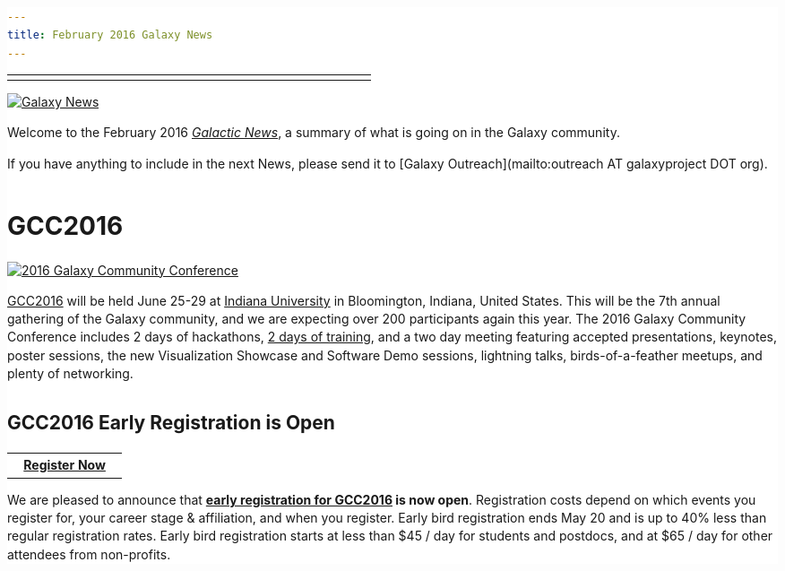 ```yaml
---
title: February 2016 Galaxy News
---
```

<div class='right'>
<table>
  <tr>
    <td style=" border: none; width: 28em;">  </td>
  </tr>
</table>

</div>

<div class='left'><a href='/src/galaxy-updates/index.md'><img src="/src/images/galaxy-logos/GalaxyNews.png" alt="Galaxy News" width=150 /></a></div>

Welcome to the February 2016 *[Galactic News](/src/galaxy-updates/index.md)*, a summary of what is going on in the Galaxy community. 

If you have anything to include in the next News, please send it to [Galaxy Outreach](mailto:outreach AT galaxyproject DOT org). 


# GCC2016

<div class='left'>
<a href='https://gcc2016.iu.edu/'><img src="https://gcc2016.iu.edu/img/gcc2016-logo.png" alt="2016 Galaxy Community Conference" width="250" /></a>
</div>

[GCC2016](http://gcc2016.iu.edu/) will be held June 25-29 at [Indiana University](http://indiana.edu/) in Bloomington, Indiana, United States. This will be the 7th annual gathering of the Galaxy community, and we are expecting over 200 participants again this year.  The 2016 Galaxy Community Conference includes 2 days of hackathons, [2 days of training](https://gcc16.sched.org/grid-full#2016-06-26), and a two day meeting featuring accepted presentations, keynotes, poster sessions, the new Visualization Showcase and Software Demo sessions, lightning talks, birds-of-a-feather meetups, and plenty of networking. 

## GCC2016 Early Registration is Open

<div class='right'>
<table>
  <tr>
    <th> &nbsp;&nbsp; <a href='https://gcc2016.iu.edu/registration/'>Register Now</a> &nbsp;&nbsp; </th>
  </tr>
</table>

</div>

We are pleased to announce that **[early registration for GCC2016](https://gcc2016.iu.edu/registration/) is now open**. 
Registration costs depend on which events you register for, your career stage & affiliation, and when you register.  Early bird registration ends May 20 and is up to 40% less than regular registration rates.  Early bird registration starts at less than $45 / day for students and postdocs, and at $65 / day for other attendees from non-profits.
